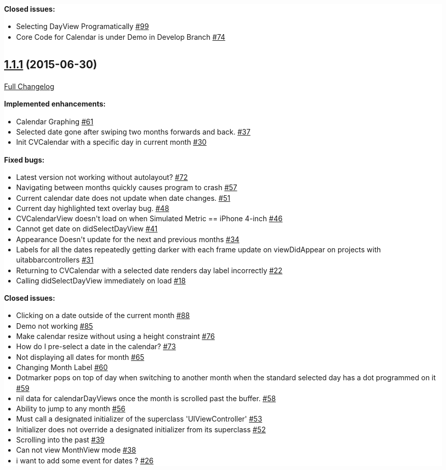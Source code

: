 **Closed issues:**

- Selecting DayView Programatically [\#99](https://github.com/Mozharovsky/CVCalendar/issues/99)
- Core Code for Calendar is under Demo in Develop Branch [\#74](https://github.com/Mozharovsky/CVCalendar/issues/74)

## [1.1.1](https://github.com/Mozharovsky/CVCalendar/tree/1.1.1) (2015-06-30)
[Full Changelog](https://github.com/Mozharovsky/CVCalendar/compare/1.1.0...1.1.1)

**Implemented enhancements:**

- Calendar Graphing [\#61](https://github.com/Mozharovsky/CVCalendar/issues/61)
- Selected date gone after swiping two months forwards  and back. [\#37](https://github.com/Mozharovsky/CVCalendar/issues/37)
- Init CVCalendar with a specific day in current month [\#30](https://github.com/Mozharovsky/CVCalendar/issues/30)

**Fixed bugs:**

- Latest version not working without autolayout? [\#72](https://github.com/Mozharovsky/CVCalendar/issues/72)
- Navigating between months quickly causes program to crash [\#57](https://github.com/Mozharovsky/CVCalendar/issues/57)
- Current calendar date does not update when date changes.  [\#51](https://github.com/Mozharovsky/CVCalendar/issues/51)
- Current day highlighted text overlay bug.  [\#48](https://github.com/Mozharovsky/CVCalendar/issues/48)
- CVCalendarView doesn't load on when Simulated Metric == iPhone 4-inch [\#46](https://github.com/Mozharovsky/CVCalendar/issues/46)
- Cannot get date on didSelectDayView [\#41](https://github.com/Mozharovsky/CVCalendar/issues/41)
- Appearance Doesn't update for the next and previous months [\#34](https://github.com/Mozharovsky/CVCalendar/issues/34)
- Labels for all the dates repeatedly getting darker with each frame update on viewDidAppear on projects with uitabbarcontrollers [\#31](https://github.com/Mozharovsky/CVCalendar/issues/31)
- Returning to CVCalendar with a selected date renders day label incorrectly [\#22](https://github.com/Mozharovsky/CVCalendar/issues/22)
- Calling didSelectDayView immediately on load [\#18](https://github.com/Mozharovsky/CVCalendar/issues/18)

**Closed issues:**

- Clicking on a date outside of the current month [\#88](https://github.com/Mozharovsky/CVCalendar/issues/88)
- Demo not working [\#85](https://github.com/Mozharovsky/CVCalendar/issues/85)
- Make calendar resize without using a height constraint [\#76](https://github.com/Mozharovsky/CVCalendar/issues/76)
- How do I pre-select a date in the calendar? [\#73](https://github.com/Mozharovsky/CVCalendar/issues/73)
- Not displaying all dates for month [\#65](https://github.com/Mozharovsky/CVCalendar/issues/65)
- Changing Month Label [\#60](https://github.com/Mozharovsky/CVCalendar/issues/60)
- Dotmarker pops on top of day when switching to another month when the standard selected day has a dot programmed on it [\#59](https://github.com/Mozharovsky/CVCalendar/issues/59)
- nil data for calendarDayViews once the month is scrolled past the buffer. [\#58](https://github.com/Mozharovsky/CVCalendar/issues/58)
- Ability to jump to any month [\#56](https://github.com/Mozharovsky/CVCalendar/issues/56)
- Must call a designated initializer of the superclass 'UIViewController' [\#53](https://github.com/Mozharovsky/CVCalendar/issues/53)
- Initializer does not override a designated initializer from its superclass [\#52](https://github.com/Mozharovsky/CVCalendar/issues/52)
- Scrolling into the past [\#39](https://github.com/Mozharovsky/CVCalendar/issues/39)
- Can not view MonthView mode [\#38](https://github.com/Mozharovsky/CVCalendar/issues/38)
- i want to add some event for dates ?  [\#26](https://github.com/Mozharovsky/CVCalendar/issues/26)
